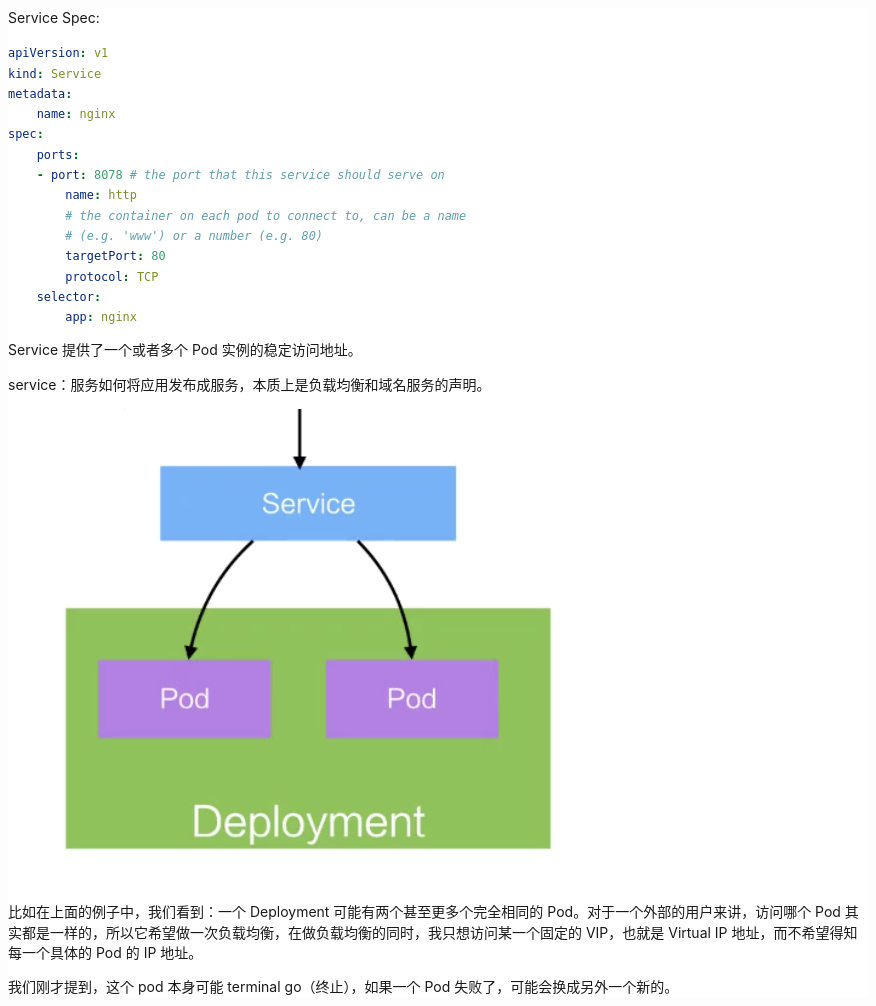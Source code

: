 
Service Spec:

```yaml
apiVersion: v1 
kind: Service 
metadata:
	name: nginx 
spec:
	ports:
	- port: 8078 # the port that this service should serve on
		name: http
		# the container on each pod to connect to, can be a name 
		# (e.g. 'www') or a number (e.g. 80)
		targetPort: 80
		protocol: TCP
	selector: 
		app: nginx
```

Service 提供了一个或者多个 Pod 实例的稳定访问地址。

service：服务如何将应用发布成服务，本质上是负载均衡和域名服务的声明。


![](assets/k8s-service.png)

比如在上面的例子中，我们看到：一个 Deployment 可能有两个甚至更多个完全相同的 Pod。对于一个外部的用户来讲，访问哪个 Pod 其实都是一样的，所以它希望做一次负载均衡，在做负载均衡的同时，我只想访问某一个固定的 VIP，也就是 Virtual IP 地址，而不希望得知每一个具体的 Pod 的 IP 地址。

我们刚才提到，这个 pod 本身可能 terminal go（终止），如果一个 Pod 失败了，可能会换成另外一个新的。
